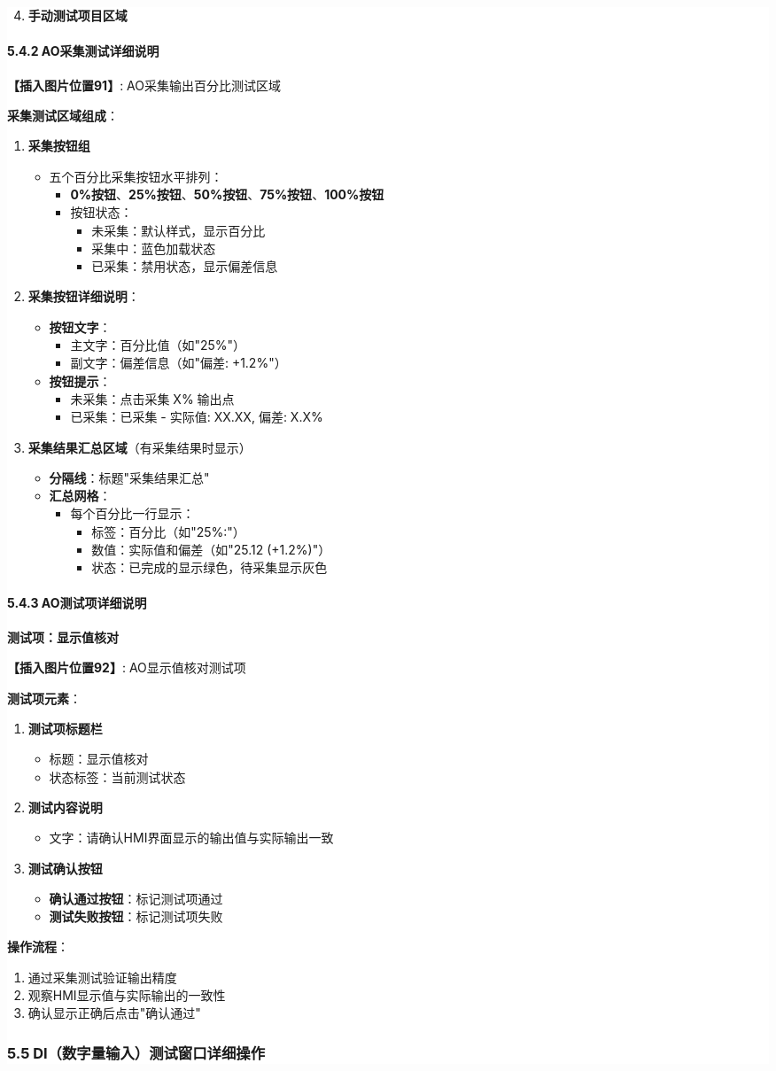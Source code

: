 4. **手动测试项目区域**

#### 5.4.2 AO采集测试详细说明

**【插入图片位置91】**: AO采集输出百分比测试区域

**采集测试区域组成**：

1. **采集按钮组**
   - 五个百分比采集按钮水平排列：
     - **0%按钮**、**25%按钮**、**50%按钮**、**75%按钮**、**100%按钮**
     - 按钮状态：
       - 未采集：默认样式，显示百分比
       - 采集中：蓝色加载状态
       - 已采集：禁用状态，显示偏差信息

2. **采集按钮详细说明**：
   - **按钮文字**：
     - 主文字：百分比值（如"25%"）
     - 副文字：偏差信息（如"偏差: +1.2%"）
   - **按钮提示**：
     - 未采集：点击采集 X% 输出点
     - 已采集：已采集 - 实际值: XX.XX, 偏差: X.X%

3. **采集结果汇总区域**（有采集结果时显示）
   - **分隔线**：标题"采集结果汇总"
   - **汇总网格**：
     - 每个百分比一行显示：
       - 标签：百分比（如"25%:"）
       - 数值：实际值和偏差（如"25.12 (+1.2%)"）
       - 状态：已完成的显示绿色，待采集显示灰色

#### 5.4.3 AO测试项详细说明

**测试项：显示值核对**

**【插入图片位置92】**: AO显示值核对测试项

**测试项元素**：

1. **测试项标题栏**
   - 标题：显示值核对
   - 状态标签：当前测试状态

2. **测试内容说明**
   - 文字：请确认HMI界面显示的输出值与实际输出一致

3. **测试确认按钮**
   - **确认通过按钮**：标记测试项通过
   - **测试失败按钮**：标记测试项失败

**操作流程**：
1. 通过采集测试验证输出精度
2. 观察HMI显示值与实际输出的一致性
3. 确认显示正确后点击"确认通过"

### 5.5 DI（数字量输入）测试窗口详细操作
